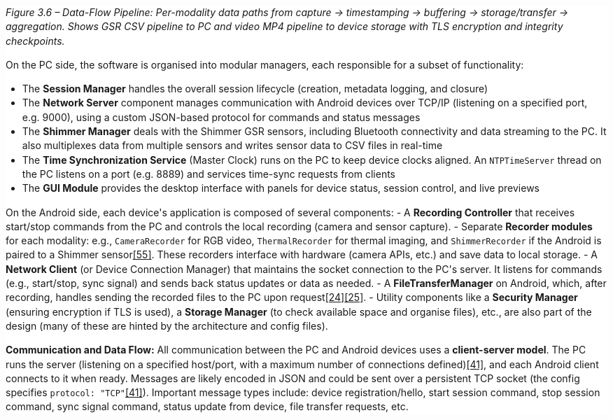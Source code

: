 *Figure 3.6 – Data-Flow Pipeline: Per-modality data paths from capture → timestamping → buffering → storage/transfer → aggregation. Shows GSR CSV pipeline to PC and video MP4 pipeline to device storage with TLS encryption and integrity checkpoints.*

On the PC side, the software is organised into modular managers, each responsible for a subset of functionality: 
- The **Session Manager** handles the overall session lifecycle (creation, metadata logging, and closure)
- The **Network Server** component manages communication with Android devices over TCP/IP (listening on a specified port, e.g. 9000), using a custom JSON-based protocol for commands and status messages
- The **Shimmer Manager** deals with the Shimmer GSR sensors, including Bluetooth connectivity and data streaming to the PC. It also multiplexes data from multiple sensors and writes sensor data to CSV files in real-time
- The **Time Synchronization Service** (Master Clock) runs on the PC to keep device clocks aligned. An `NTPTimeServer` thread on the PC listens on a port (e.g. 8889) and services time-sync requests from clients
- The **GUI Module** provides the desktop interface with panels for device status, session control, and live previews

On the Android side, each device's application is composed of several
components: - A **Recording Controller** that receives start/stop
commands from the PC and controls the local recording (camera and sensor
capture). - Separate **Recorder modules** for each modality: e.g.,
`CameraRecorder` for RGB video, `ThermalRecorder` for thermal imaging,
and `ShimmerRecorder` if the Android is paired to a Shimmer
sensor[\[55\]](https://github.com/buccancs/bucika_gsr/blob/7048f7f6a7536f5cd577ed2184800d3dad97fd08/architecture.md#L26-L34).
These recorders interface with hardware (camera APIs, etc.) and save
data to local storage. - A **Network Client** (or Device Connection
Manager) that maintains the socket connection to the PC's server. It
listens for commands (e.g., start/stop, sync signal) and sends back
status updates or data as needed. - A **FileTransferManager** on
Android, which, after recording, handles sending the recorded files to
the PC upon
request[\[24\]](https://github.com/buccancs/bucika_gsr/blob/7048f7f6a7536f5cd577ed2184800d3dad97fd08/AndroidApp/src/main/java/com/multisensor/recording/managers/FileTransferManager.kt#L124-L132)[\[25\]](https://github.com/buccancs/bucika_gsr/blob/7048f7f6a7536f5cd577ed2184800d3dad97fd08/AndroidApp/src/main/java/com/multisensor/recording/managers/FileTransferManager.kt#L142-L150). -
Utility components like a **Security Manager** (ensuring encryption if
TLS is used), a **Storage Manager** (to check available space and
organise files), etc., are also part of the design (many of these are
hinted by the architecture and config files).

**Communication and Data Flow:** All communication between the PC and
Android devices uses a **client-server model**. The PC runs the server
(listening on a specified host/port, with a maximum number of
connections
defined)[\[41\]](https://github.com/buccancs/bucika_gsr/blob/7048f7f6a7536f5cd577ed2184800d3dad97fd08/protocol/config.json#L6-L14),
and each Android client connects to it when ready. Messages are likely
encoded in JSON and could be sent over a persistent TCP socket (the
config specifies
`protocol: "TCP"`[\[41\]](https://github.com/buccancs/bucika_gsr/blob/7048f7f6a7536f5cd577ed2184800d3dad97fd08/protocol/config.json#L6-L14)).
Important message types include: device registration/hello, start
session command, stop session command, sync signal command, status
update from device, file transfer requests, etc.
